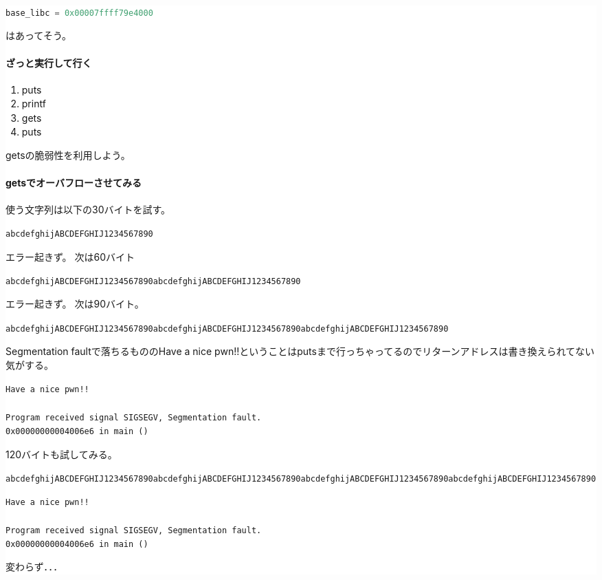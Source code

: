 ```python
base_libc = 0x00007ffff79e4000
```

はあってそう。

#### ざっと実行して行く

1. puts
2. printf 
3. gets
4. puts

getsの脆弱性を利用しよう。

#### getsでオーバフローさせてみる

使う文字列は以下の30バイトを試す。

```
abcdefghijABCDEFGHIJ1234567890
```

エラー起きず。
次は60バイト

```
abcdefghijABCDEFGHIJ1234567890abcdefghijABCDEFGHIJ1234567890
```

エラー起きず。
次は90バイト。

```
abcdefghijABCDEFGHIJ1234567890abcdefghijABCDEFGHIJ1234567890abcdefghijABCDEFGHIJ1234567890
```
Segmentation faultで落ちるもののHave a nice pwn!!ということはputsまで行っちゃってるのでリターンアドレスは書き換えられてない気がする。

```
Have a nice pwn!!

Program received signal SIGSEGV, Segmentation fault.
0x00000000004006e6 in main ()
```

120バイトも試してみる。
```
abcdefghijABCDEFGHIJ1234567890abcdefghijABCDEFGHIJ1234567890abcdefghijABCDEFGHIJ1234567890abcdefghijABCDEFGHIJ1234567890
```

```
Have a nice pwn!!

Program received signal SIGSEGV, Segmentation fault.
0x00000000004006e6 in main ()
```

変わらず．．．
